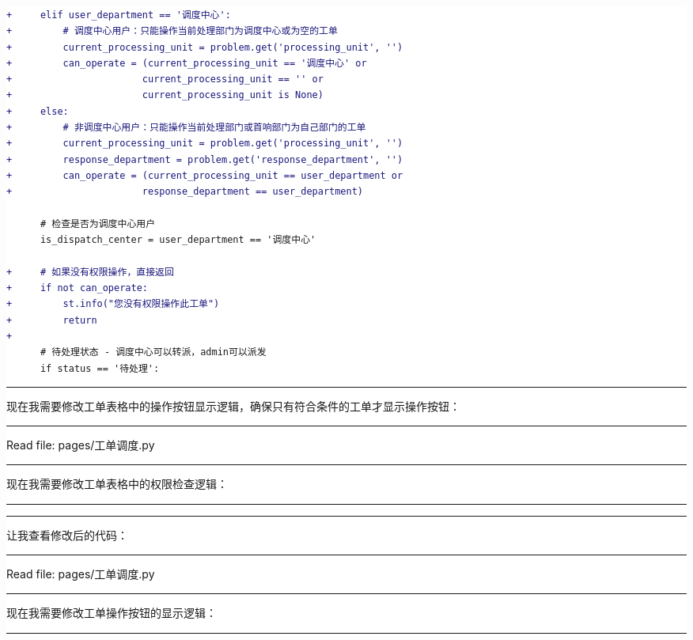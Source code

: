 ```diff
+     elif user_department == '调度中心':
+         # 调度中心用户：只能操作当前处理部门为调度中心或为空的工单
+         current_processing_unit = problem.get('processing_unit', '')
+         can_operate = (current_processing_unit == '调度中心' or 
+                       current_processing_unit == '' or 
+                       current_processing_unit is None)
+     else:
+         # 非调度中心用户：只能操作当前处理部门或首响部门为自己部门的工单
+         current_processing_unit = problem.get('processing_unit', '')
+         response_department = problem.get('response_department', '')
+         can_operate = (current_processing_unit == user_department or 
+                       response_department == user_department)
      
      # 检查是否为调度中心用户
      is_dispatch_center = user_department == '调度中心'
      
+     # 如果没有权限操作，直接返回
+     if not can_operate:
+         st.info("您没有权限操作此工单")
+         return
+     
      # 待处理状态 - 调度中心可以转派，admin可以派发
      if status == '待处理':
```

---

现在我需要修改工单表格中的操作按钮显示逻辑，确保只有符合条件的工单才显示操作按钮：


---

Read file: pages/工单调度.py

---

现在我需要修改工单表格中的权限检查逻辑：


---



---

让我查看修改后的代码：


---

Read file: pages/工单调度.py

---

现在我需要修改工单操作按钮的显示逻辑：


---
